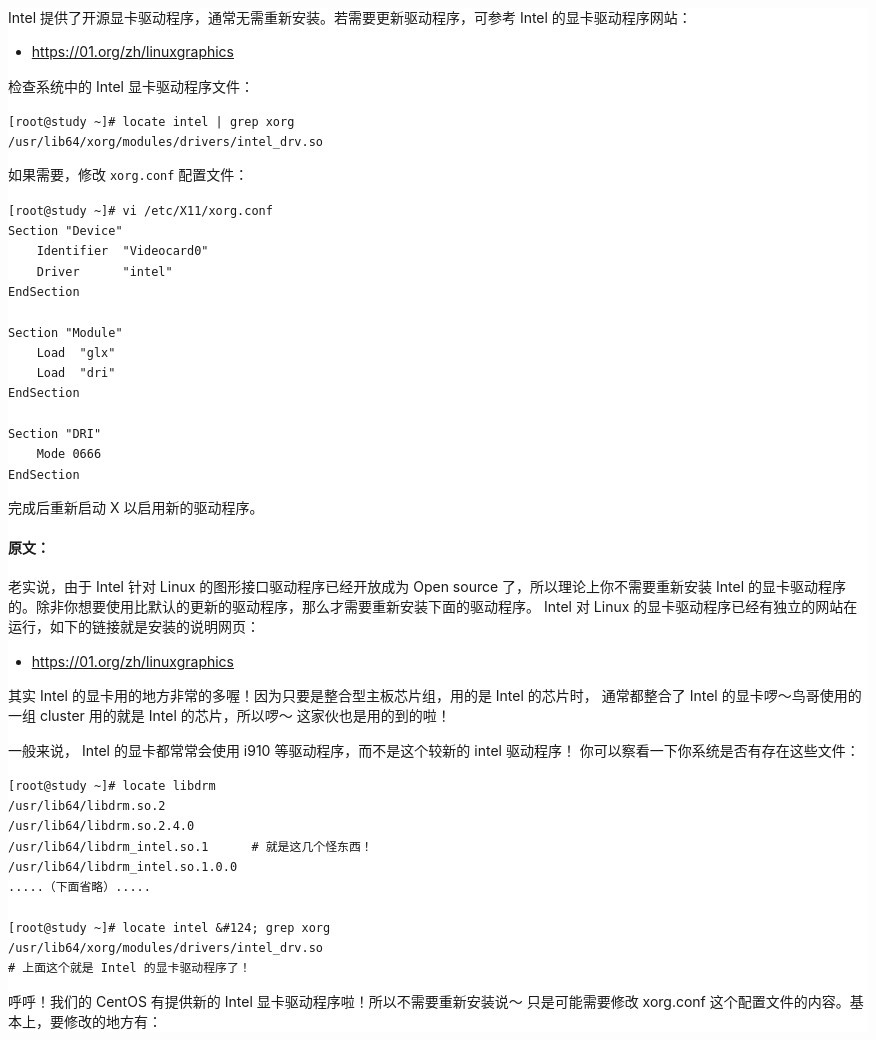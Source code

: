 Intel 提供了开源显卡驱动程序，通常无需重新安装。若需要更新驱动程序，可参考 Intel 的显卡驱动程序网站：

- https://01.org/zh/linuxgraphics

检查系统中的 Intel 显卡驱动程序文件：

```
[root@study ~]# locate intel | grep xorg
/usr/lib64/xorg/modules/drivers/intel_drv.so
```

如果需要，修改 `xorg.conf` 配置文件：

```
[root@study ~]# vi /etc/X11/xorg.conf
Section "Device"
    Identifier  "Videocard0"
    Driver      "intel"
EndSection

Section "Module"
    Load  "glx"
    Load  "dri"
EndSection

Section "DRI"
    Mode 0666
EndSection
```

完成后重新启动 X 以启用新的驱动程序。

#### 原文：

老实说，由于 Intel 针对 Linux 的图形接口驱动程序已经开放成为 Open source 了，所以理论上你不需要重新安装 Intel 的显卡驱动程序的。除非你想要使用比默认的更新的驱动程序，那么才需要重新安装下面的驱动程序。 Intel 对 Linux 的显卡驱动程序已经有独立的网站在运行，如下的链接就是安装的说明网页：

- https://01.org/zh/linuxgraphics

其实 Intel 的显卡用的地方非常的多喔！因为只要是整合型主板芯片组，用的是 Intel 的芯片时， 通常都整合了 Intel 的显卡啰～鸟哥使用的一组 cluster 用的就是 Intel 的芯片，所以啰～ 这家伙也是用的到的啦！

一般来说， Intel 的显卡都常常会使用 i910 等驱动程序，而不是这个较新的 intel 驱动程序！ 你可以察看一下你系统是否有存在这些文件：

```
[root@study ~]# locate libdrm
/usr/lib64/libdrm.so.2
/usr/lib64/libdrm.so.2.4.0
/usr/lib64/libdrm_intel.so.1      # 就是这几个怪东西！
/usr/lib64/libdrm_intel.so.1.0.0
.....（下面省略）.....

[root@study ~]# locate intel &#124; grep xorg
/usr/lib64/xorg/modules/drivers/intel_drv.so
# 上面这个就是 Intel 的显卡驱动程序了！
```

呼呼！我们的 CentOS 有提供新的 Intel 显卡驱动程序啦！所以不需要重新安装说～ 只是可能需要修改 xorg.conf 这个配置文件的内容。基本上，要修改的地方有：
